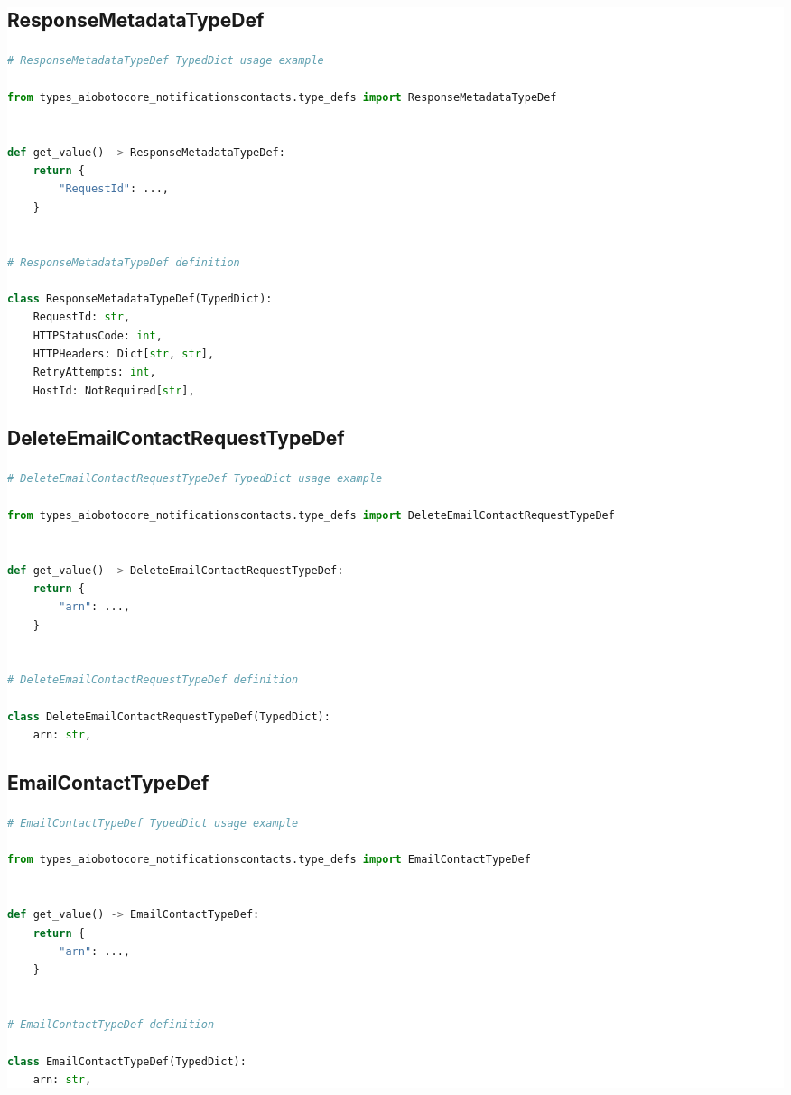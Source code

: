 
## ResponseMetadataTypeDef

```python
# ResponseMetadataTypeDef TypedDict usage example

from types_aiobotocore_notificationscontacts.type_defs import ResponseMetadataTypeDef


def get_value() -> ResponseMetadataTypeDef:
    return {
        "RequestId": ...,
    }


# ResponseMetadataTypeDef definition

class ResponseMetadataTypeDef(TypedDict):
    RequestId: str,
    HTTPStatusCode: int,
    HTTPHeaders: Dict[str, str],
    RetryAttempts: int,
    HostId: NotRequired[str],
```


## DeleteEmailContactRequestTypeDef

```python
# DeleteEmailContactRequestTypeDef TypedDict usage example

from types_aiobotocore_notificationscontacts.type_defs import DeleteEmailContactRequestTypeDef


def get_value() -> DeleteEmailContactRequestTypeDef:
    return {
        "arn": ...,
    }


# DeleteEmailContactRequestTypeDef definition

class DeleteEmailContactRequestTypeDef(TypedDict):
    arn: str,
```


## EmailContactTypeDef

```python
# EmailContactTypeDef TypedDict usage example

from types_aiobotocore_notificationscontacts.type_defs import EmailContactTypeDef


def get_value() -> EmailContactTypeDef:
    return {
        "arn": ...,
    }


# EmailContactTypeDef definition

class EmailContactTypeDef(TypedDict):
    arn: str,
```